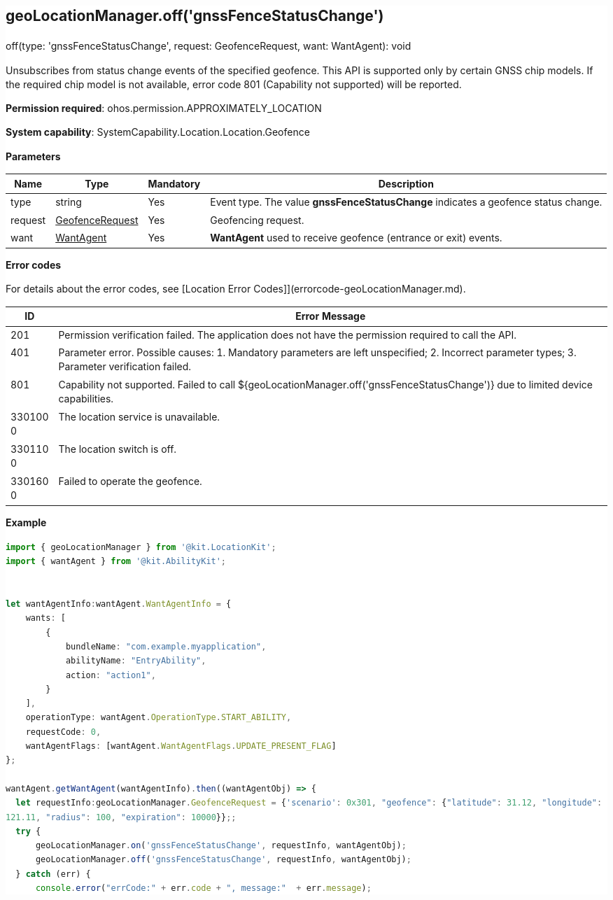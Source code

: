 
## geoLocationManager.off('gnssFenceStatusChange')

off(type: 'gnssFenceStatusChange', request: GeofenceRequest, want: WantAgent): void

Unsubscribes from status change events of the specified geofence. This API is supported only by certain GNSS chip models. If the required chip model is not available, error code 801 (Capability not supported) will be reported.

**Permission required**: ohos.permission.APPROXIMATELY_LOCATION

**System capability**: SystemCapability.Location.Location.Geofence

**Parameters**

  | Name| Type| Mandatory| Description|
  | -------- | -------- | -------- | -------- |
  | type | string | Yes| Event type. The value **gnssFenceStatusChange** indicates a geofence status change.|
  | request | [GeofenceRequest](#geofencerequest) | Yes| Geofencing request.|
  | want | [WantAgent](../apis-ability-kit/js-apis-app-ability-wantAgent.md) | Yes| **WantAgent** used to receive geofence (entrance or exit) events.|

**Error codes**

For details about the error codes, see [Location Error Codes]](errorcode-geoLocationManager.md).

| ID| Error Message|
| -------- | ---------------------------------------- |
|201 | Permission verification failed. The application does not have the permission required to call the API.                 |
|401 | Parameter error. Possible causes: 1. Mandatory parameters are left unspecified; 2. Incorrect parameter types; 3. Parameter verification failed.                 |
|801 | Capability not supported. Failed to call ${geoLocationManager.off('gnssFenceStatusChange')} due to limited device capabilities.          |
|3301000 | The location service is unavailable.                                           |
|3301100 | The location switch is off.                                                 |
|3301600 | Failed to operate the geofence.                                     |

**Example**

  ```ts
  import { geoLocationManager } from '@kit.LocationKit';
  import { wantAgent } from '@kit.AbilityKit';

  
  let wantAgentInfo:wantAgent.WantAgentInfo = {
      wants: [
          {
              bundleName: "com.example.myapplication",
              abilityName: "EntryAbility",
              action: "action1",
          }
      ],
      operationType: wantAgent.OperationType.START_ABILITY,
      requestCode: 0,
      wantAgentFlags: [wantAgent.WantAgentFlags.UPDATE_PRESENT_FLAG]
  };
  
  wantAgent.getWantAgent(wantAgentInfo).then((wantAgentObj) => {
    let requestInfo:geoLocationManager.GeofenceRequest = {'scenario': 0x301, "geofence": {"latitude": 31.12, "longitude": 121.11, "radius": 100, "expiration": 10000}};;
    try {
        geoLocationManager.on('gnssFenceStatusChange', requestInfo, wantAgentObj);
        geoLocationManager.off('gnssFenceStatusChange', requestInfo, wantAgentObj);
    } catch (err) {
        console.error("errCode:" + err.code + ", message:"  + err.message);
  ```